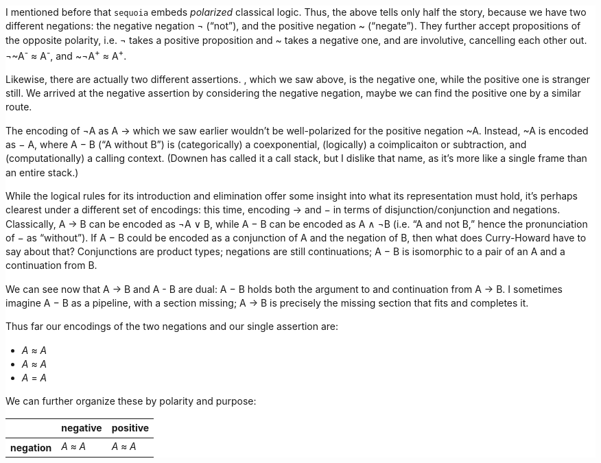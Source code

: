 I mentioned before that `sequoia` embeds _polarized_ classical logic. Thus, the above tells only half the story, because we have two different negations: the negative negation ¬ (“not”), and the positive negation ~ (“negate”). They further accept propositions of the opposite polarity, i.e. ¬ takes a positive proposition and ~ takes a negative one, and are involutive, cancelling each other out. ¬~A<sup>-</sup> ≈ A<sup>-</sup>, and ~¬A<sup>+</sup> ≈ A<sup>+</sup>.

Likewise, there are actually two different assertions. <seq-not-untrue></seq-not-untrue>, which we saw above, is the negative one, while the positive one is stranger still. We arrived at the negative assertion by considering the negative negation, maybe we can find the positive one by a similar route.

The encoding of ¬A as A → <seq-bottom></seq-bottom> which we saw earlier wouldn’t be well-polarized for the positive negation ~A. Instead, ~A is encoded as <seq-one></seq-one> − A, where A − B (“A without B”) is (categorically) a coexponential, (logically) a coimplicaiton or subtraction, and (computationally) a calling context. (Downen has called it a call stack, but I dislike that name, as it’s more like a single frame than an entire stack.)

While the logical rules for its introduction and elimination offer some insight into what its representation must hold, it’s perhaps clearest under a different set of encodings: this time, encoding → and − in terms of disjunction/conjunction and negations. Classically, A → B can be encoded as ¬A ∨ B, while A − B can be encoded as A ∧ ¬B (i.e. “A and not B,” hence the pronunciation of − as “without”). If A − B could be encoded as a conjunction of A and the negation of B, then what does Curry-Howard have to say about that? Conjunctions are product types; negations are still continuations; A − B is isomorphic to a pair of an A and a continuation from B.

We can see now that A → B and A - B are dual: A − B holds both the argument to and continuation from A → B. I sometimes imagine A − B as a pipeline, with a section missing; A → B is precisely the missing section that fits and completes it.

Thus far our encodings of the two negations and our single assertion are:

- <seq-not><var pos>A</var></seq-not> ≈ <seq-impl><var pos>A</var><seq-bottom></seq-bottom></seq-impl>
- <seq-negate><var neg>A</var></seq-negate> ≈ <seq-coimpl><seq-one></seq-one><var neg>A</var></seq-coimpl>
- <seq-not-untrue><var neg>A</var></seq-not-untrue> = <seq-impl><seq-one></seq-one><var neg>A</var></seq-impl>

We can further organize these by polarity and purpose:

<table>
  <thead>
    <tr>
      <th>
      </th>
      <th>
        negative
      </th>
      <th>
        positive
      </th>
    </tr>
  </thead>
  <tbody>
    <tr>
      <th>
        negation
      </th>
      <td>
        <seq-not><var pos>A</var></seq-not> ≈ <seq-impl><var pos>A</var><seq-bottom></seq-bottom></seq-impl>
      </td>
      <td>
        <seq-negate><var neg>A</var></seq-negate> ≈ <seq-coimpl><seq-one></seq-one><var neg>A</var></seq-coimpl>
      </td>
    </tr>